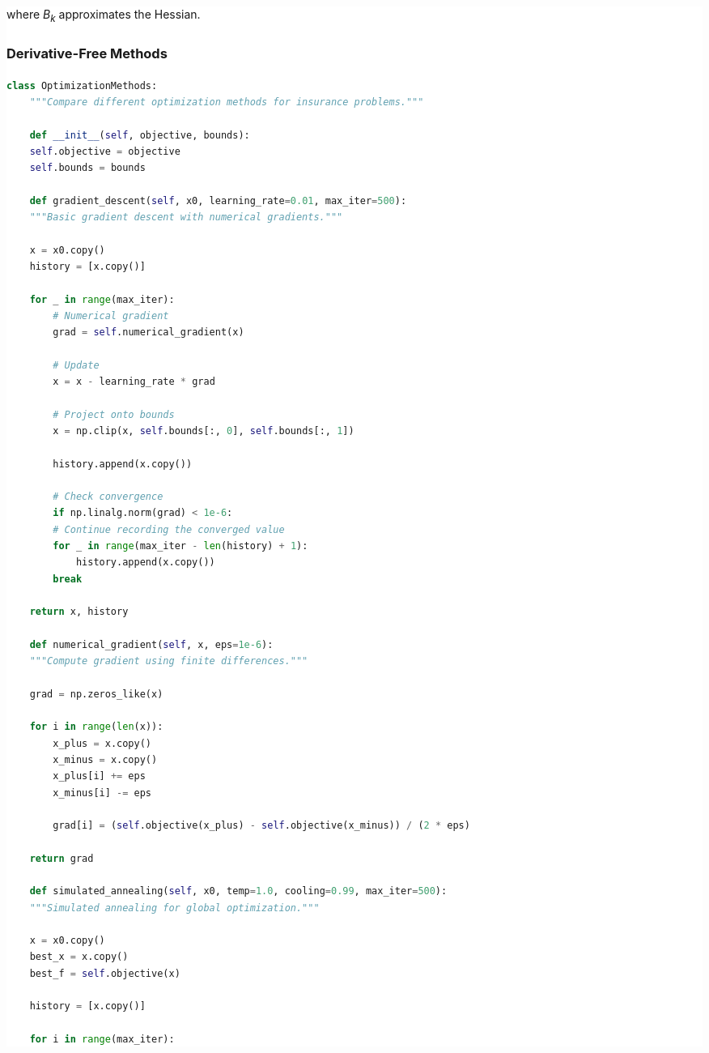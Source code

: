 where $B_k$ approximates the Hessian.

### Derivative-Free Methods

```python
class OptimizationMethods:
    """Compare different optimization methods for insurance problems."""

    def __init__(self, objective, bounds):
    self.objective = objective
    self.bounds = bounds

    def gradient_descent(self, x0, learning_rate=0.01, max_iter=500):
    """Basic gradient descent with numerical gradients."""

    x = x0.copy()
    history = [x.copy()]

    for _ in range(max_iter):
        # Numerical gradient
        grad = self.numerical_gradient(x)

        # Update
        x = x - learning_rate * grad

        # Project onto bounds
        x = np.clip(x, self.bounds[:, 0], self.bounds[:, 1])

        history.append(x.copy())

        # Check convergence
        if np.linalg.norm(grad) < 1e-6:
        # Continue recording the converged value
        for _ in range(max_iter - len(history) + 1):
            history.append(x.copy())
        break

    return x, history

    def numerical_gradient(self, x, eps=1e-6):
    """Compute gradient using finite differences."""

    grad = np.zeros_like(x)

    for i in range(len(x)):
        x_plus = x.copy()
        x_minus = x.copy()
        x_plus[i] += eps
        x_minus[i] -= eps

        grad[i] = (self.objective(x_plus) - self.objective(x_minus)) / (2 * eps)

    return grad

    def simulated_annealing(self, x0, temp=1.0, cooling=0.99, max_iter=500):
    """Simulated annealing for global optimization."""

    x = x0.copy()
    best_x = x.copy()
    best_f = self.objective(x)

    history = [x.copy()]

    for i in range(max_iter):
```